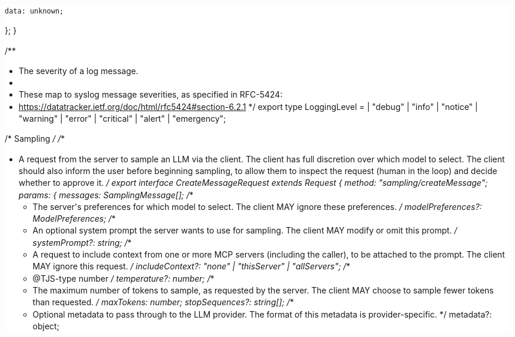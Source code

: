     data: unknown;
  };
}

/**
 * The severity of a log message.
 *
 * These map to syslog message severities, as specified in RFC-5424:
 * https://datatracker.ietf.org/doc/html/rfc5424#section-6.2.1
 */
export type LoggingLevel =
  | "debug"
  | "info"
  | "notice"
  | "warning"
  | "error"
  | "critical"
  | "alert"
  | "emergency";

/* Sampling */
/**
 * A request from the server to sample an LLM via the client. The client has full discretion over which model to select. The client should also inform the user before beginning sampling, to allow them to inspect the request (human in the loop) and decide whether to approve it.
 */
export interface CreateMessageRequest extends Request {
  method: "sampling/createMessage";
  params: {
    messages: SamplingMessage[];
    /**
     * The server's preferences for which model to select. The client MAY ignore these preferences.
     */
    modelPreferences?: ModelPreferences;
    /**
     * An optional system prompt the server wants to use for sampling. The client MAY modify or omit this prompt.
     */
    systemPrompt?: string;
    /**
     * A request to include context from one or more MCP servers (including the caller), to be attached to the prompt. The client MAY ignore this request.
     */
    includeContext?: "none" | "thisServer" | "allServers";
    /**
     * @TJS-type number
     */
    temperature?: number;
    /**
     * The maximum number of tokens to sample, as requested by the server. The client MAY choose to sample fewer tokens than requested.
     */
    maxTokens: number;
    stopSequences?: string[];
    /**
     * Optional metadata to pass through to the LLM provider. The format of this metadata is provider-specific.
     */
    metadata?: object;